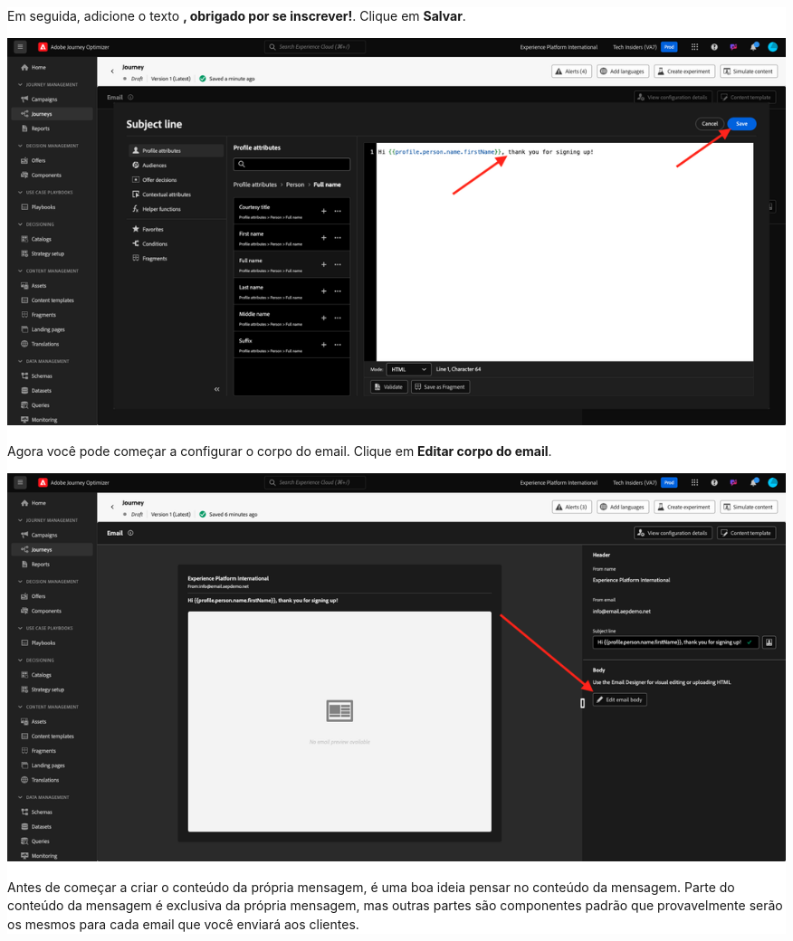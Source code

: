 Em seguida, adicione o texto **, obrigado por se inscrever!**. Clique em **Salvar**.

![Journey Optimizer](./images/msg10.png)

Agora você pode começar a configurar o corpo do email. Clique em **Editar corpo do email**.

![Journey Optimizer](./images/msg11.png)

Antes de começar a criar o conteúdo da própria mensagem, é uma boa ideia pensar no conteúdo da mensagem. Parte do conteúdo da mensagem é exclusiva da própria mensagem, mas outras partes são componentes padrão que provavelmente serão os mesmos para cada email que você enviará aos clientes.
